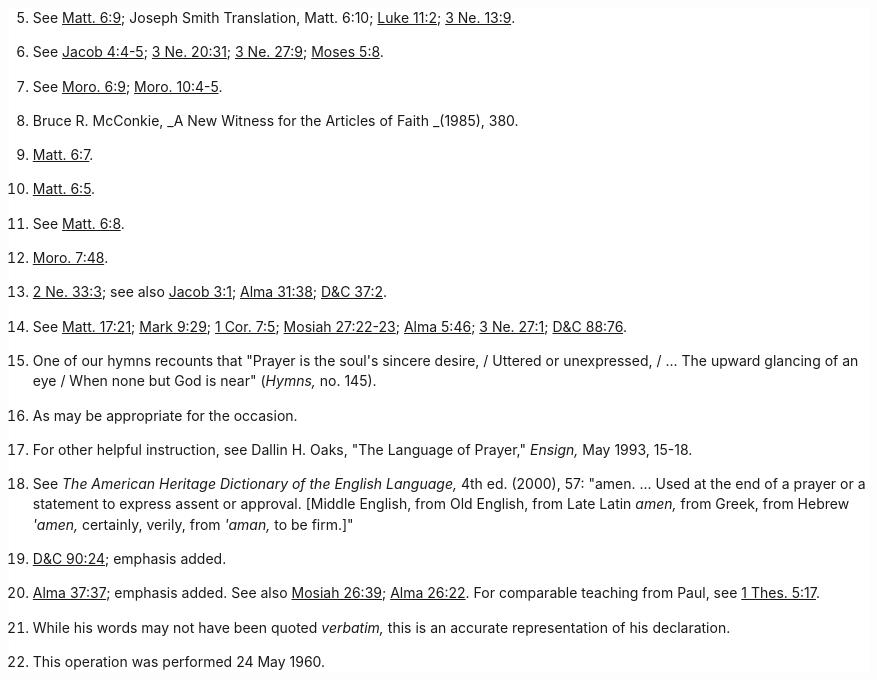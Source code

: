  5.  See [Matt. 6:9](https://www.lds.org/scriptures/nt/matt/6.9?lang=eng#8); Joseph Smith Translation, Matt. 6:10; [Luke 11:2](https://www.lds.org/scriptures/nt/luke/11.2?lang=eng#1); [3 Ne. 13:9](https://www.lds.org/scriptures/bofm/3-ne/13.9?lang=eng#8).

  6.  See [Jacob 4:4-5](https://www.lds.org/scriptures/bofm/jacob/4.4-5?lang=eng#3); [3 Ne. 20:31](https://www.lds.org/scriptures/bofm/3-ne/20.31?lang=eng#30); [3 Ne. 27:9](https://www.lds.org/scriptures/bofm/3-ne/27.9?lang=eng#8); [Moses 5:8](https://www.lds.org/scriptures/pgp/moses/5.8?lang=eng#7).

  7.  See [Moro. 6:9](https://www.lds.org/scriptures/bofm/moro/6.9?lang=eng#8); [Moro. 10:4-5](https://www.lds.org/scriptures/bofm/moro/10.4-5?lang=eng#3).

  8.  Bruce R. McConkie, _A New Witness for the Articles of Faith _(1985), 380.

  9.   [Matt. 6:7](https://www.lds.org/scriptures/nt/matt/6.7?lang=eng#6).

  10.   [Matt. 6:5](https://www.lds.org/scriptures/nt/matt/6.5?lang=eng#4).

  11.  See [Matt. 6:8](https://www.lds.org/scriptures/nt/matt/6.8?lang=eng#7).

  12.   [Moro. 7:48](https://www.lds.org/scriptures/bofm/moro/7.48?lang=eng#47).

  13.   [2 Ne. 33:3](https://www.lds.org/scriptures/bofm/2-ne/33.3?lang=eng#2); see also [Jacob 3:1](https://www.lds.org/scriptures/bofm/jacob/3.1?lang=eng#0); [Alma 31:38](https://www.lds.org/scriptures/bofm/alma/31.38?lang=eng#37); [D&amp;C 37:2](https://www.lds.org/scriptures/dc-testament/dc/37.2?lang=eng#1).

  14.  See [Matt. 17:21](https://www.lds.org/scriptures/nt/matt/17.21?lang=eng#20); [Mark 9:29](https://www.lds.org/scriptures/nt/mark/9.29?lang=eng#28); [1 Cor. 7:5](https://www.lds.org/scriptures/nt/1-cor/7.5?lang=eng#4); [Mosiah 27:22-23](https://www.lds.org/scriptures/bofm/mosiah/27.22-23?lang=eng#21); [Alma 5:46](https://www.lds.org/scriptures/bofm/alma/5.46?lang=eng#45); [3 Ne. 27:1](https://www.lds.org/scriptures/bofm/3-ne/27.1?lang=eng#0); [D&amp;C 88:76](https://www.lds.org/scriptures/dc-testament/dc/88.76?lang=eng#75).

  15.  One of our hymns recounts that "Prayer is the soul's sincere desire, / Uttered or unexpressed, / ... The upward glancing of an eye / When none but God is near" (_Hymns,_ no. 145).

  16.  As may be appropriate for the occasion.

  17.  For other helpful instruction, see Dallin H. Oaks, "The Language of Prayer," _Ensign,_ May 1993, 15-18.

  18.  See _The American Heritage Dictionary of the English Language,_ 4th ed. (2000), 57: "amen. ... Used at the end of a prayer or a statement to express assent or approval. [Middle English, from Old English, from Late Latin _amen,_ from Greek, from Hebrew _'amen,_ certainly, verily, from _'aman,_ to be firm.]"

  19.   [D&amp;C 90:24](https://www.lds.org/scriptures/dc-testament/dc/90.24?lang=eng#23); emphasis added.

  20.   [Alma 37:37](https://www.lds.org/scriptures/bofm/alma/37.37?lang=eng#36); emphasis added. See also [Mosiah 26:39](https://www.lds.org/scriptures/bofm/mosiah/26.39?lang=eng#38); [Alma 26:22](https://www.lds.org/scriptures/bofm/alma/26.22?lang=eng#21). For comparable teaching from Paul, see [1 Thes. 5:17](https://www.lds.org/scriptures/nt/1-thes/5.17?lang=eng#16).

  21.  While his words may not have been quoted _verbatim,_ this is an accurate representation of his declaration.

  22.  This operation was performed 24 May 1960.
